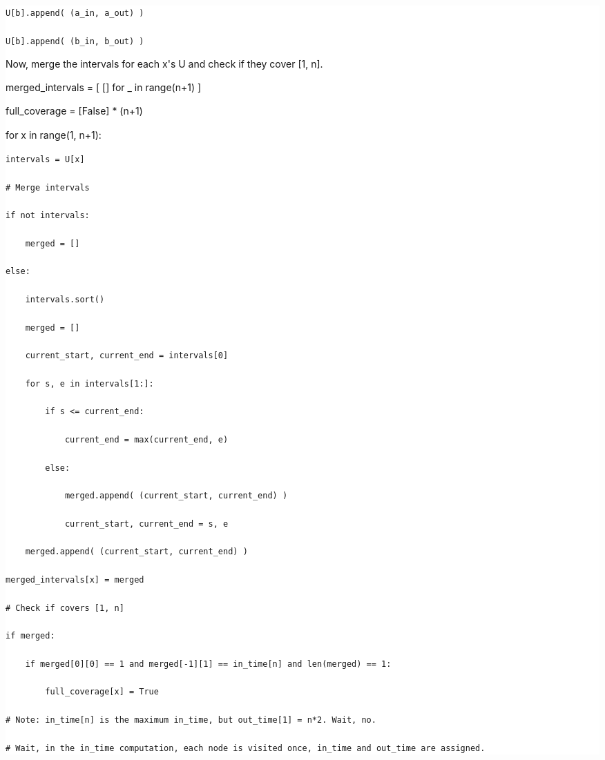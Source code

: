     U[b].append( (a_in, a_out) )

    U[b].append( (b_in, b_out) )

Now, merge the intervals for each x's U and check if they cover [1, n].

merged_intervals = [ [] for _ in range(n+1) ]

full_coverage = [False] * (n+1)

for x in range(1, n+1):

    intervals = U[x]

    # Merge intervals

    if not intervals:

        merged = []

    else:

        intervals.sort()

        merged = []

        current_start, current_end = intervals[0]

        for s, e in intervals[1:]:

            if s <= current_end:

                current_end = max(current_end, e)

            else:

                merged.append( (current_start, current_end) )

                current_start, current_end = s, e

        merged.append( (current_start, current_end) )

    merged_intervals[x] = merged

    # Check if covers [1, n]

    if merged:

        if merged[0][0] == 1 and merged[-1][1] == in_time[n] and len(merged) == 1:

            full_coverage[x] = True

    # Note: in_time[n] is the maximum in_time, but out_time[1] = n*2. Wait, no.

    # Wait, in the in_time computation, each node is visited once, in_time and out_time are assigned.

